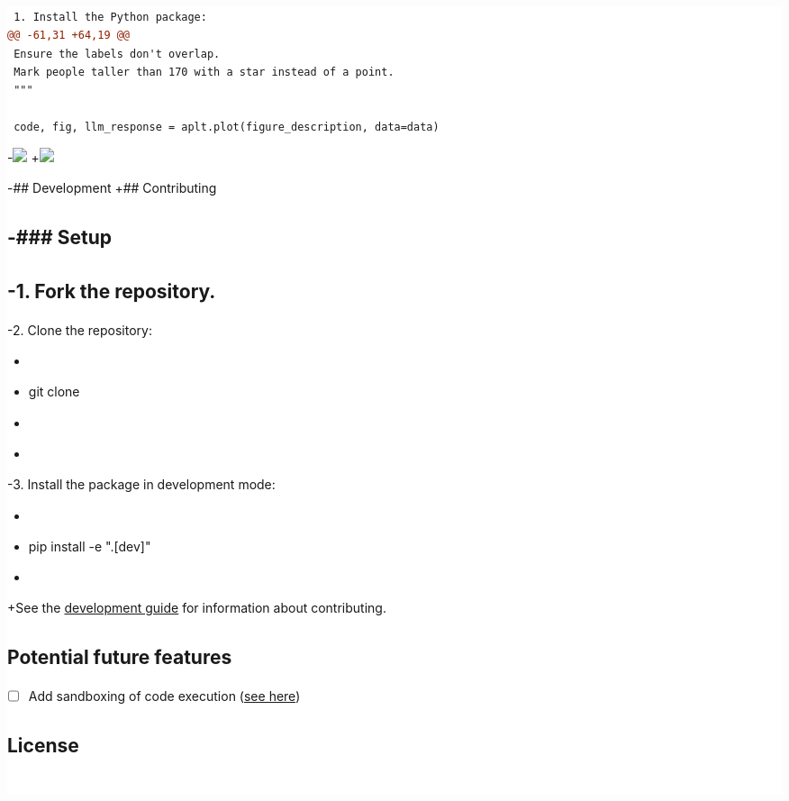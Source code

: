 ```diff
 1. Install the Python package:
@@ -61,31 +64,19 @@
 Ensure the labels don't overlap.
 Mark people taller than 170 with a star instead of a point.
 """
 
 code, fig, llm_response = aplt.plot(figure_description, data=data)
 ```
 
-<img src="./docs/autoplotlib_demo.gif" width="690" />
+<img src="https://raw.githubusercontent.com/rdnfn/autoplotlib/main/docs/autoplotlib_demo.gif" width="690" />
 
-## Development
+## Contributing
 
-### Setup
-
-1. Fork the repository.
-
-2. Clone the repository:
-    ```
-    git clone <yourforkpath>
-    ```
-
-3. Install the package in development mode:
-    ```
-    pip install -e ".[dev]"
-    ```
+See the [development guide](https://github.com/rdnfn/autoplotlib/blob/main/docs/dev_guide.md) for information about contributing.
 
 ## Potential future features
 
 - [ ] Add sandboxing of code execution ([see here](https://stackoverflow.com/questions/3068139/how-can-i-sandbox-python-in-pure-python#3068475))
 
 ## License
```

